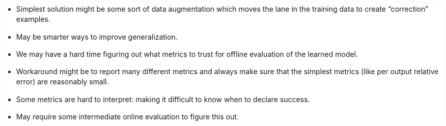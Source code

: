 * Simplest solution might be some sort of data augmentation which moves the lane in the training data to create “correction” examples.

* May be smarter ways to improve generalization.

* We may have a hard time figuring out what metrics to trust for offline evaluation of the learned model.

* Workaround might be to report many different metrics and always make sure that the simplest metrics (like per output relative error) are reasonably small.

* Some metrics are hard to interpret: making it difficult to know when to declare success.

* May require some intermediate online evaluation to figure this out.
